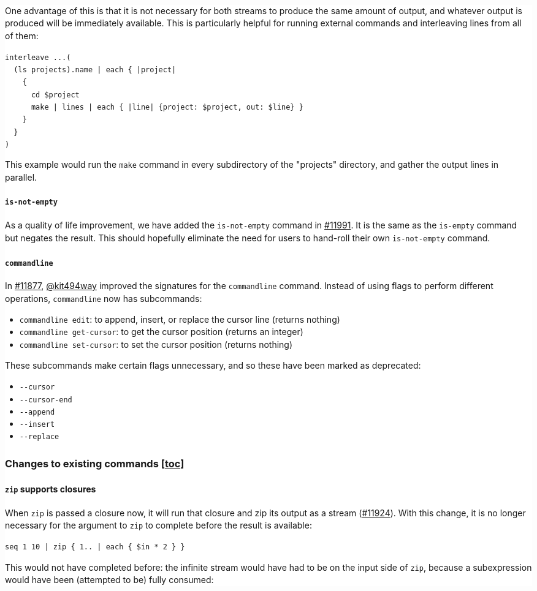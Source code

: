 One advantage of this is that it is not necessary for both streams to produce the same amount of output, and whatever output is produced will be immediately available. This is particularly helpful for running external commands and interleaving lines from all of them:

```nushell
interleave ...(
  (ls projects).name | each { |project|
    {
      cd $project
      make | lines | each { |line| {project: $project, out: $line} }
    }
  }
)
```

This example would run the `make` command in every subdirectory of the "projects" directory, and gather the output lines in parallel.

#### `is-not-empty`

As a quality of life improvement, we have added the `is-not-empty` command in [#11991](https://github.com/nushell/nushell/pull/11991).
It is the same as the `is-empty` command but negates the result.
This should hopefully eliminate the need for users to hand-roll their own `is-not-empty` command.

#### `commandline`

In [#11877](https://github.com/nushell/nushell/pull/11877), [@kit494way](https://github.com/kit494way) improved the signatures for the `commandline` command.
Instead of using flags to perform different operations, `commandline` now has subcommands:

- `commandline edit`: to append, insert, or replace the cursor line (returns nothing)
- `commandline get-cursor`: to get the cursor position (returns an integer)
- `commandline set-cursor`: to set the cursor position (returns nothing)

These subcommands make certain flags unnecessary, and so these have been marked as deprecated:

- `--cursor`
- `--cursor-end`
- `--append`
- `--insert`
- `--replace`

### Changes to existing commands [[toc](#table-of-content)]

#### `zip` supports closures

When `zip` is passed a closure now, it will run that closure and zip its output as a stream ([#11924](https://github.com/nushell/nushell/pull/11924)). With this change, it is no longer necessary for the argument to `zip` to complete before the result is available:

```nushell
seq 1 10 | zip { 1.. | each { $in * 2 } }
```

This would not have completed before: the infinite stream would have had to be on the input side of `zip`, because a subexpression would have been (attempted to be) fully consumed:
